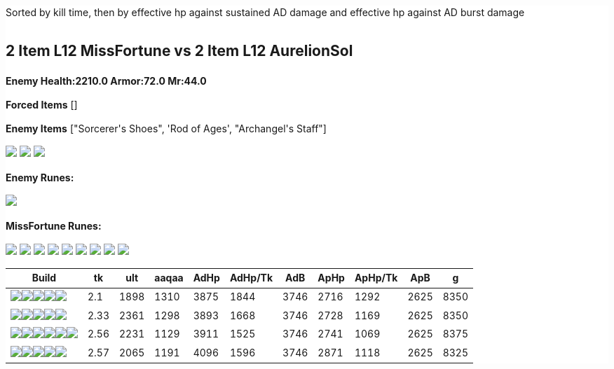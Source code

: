 Sorted by kill time, then by effective hp against sustained AD damage and effective hp against AD burst damage
## 2 Item L12 MissFortune vs 2 Item L12 AurelionSol

**Enemy Health:2210.0 Armor:72.0 Mr:44.0**


**Forced Items** []








**Enemy Items** ["Sorcerer's Shoes", 'Rod of Ages', "Archangel's Staff"]





![](/item/3020.png)
![](/item/6657.png)
![](/item/3003.png)



**Enemy Runes:**





![](/StatMods/StatModsArmorIcon.png)



**MissFortune Runes:**


![](/Styles/Precision/PressTheAttack/PressTheAttack.png)
![](/Styles/Precision/Overheal.png)
![](/Styles/Precision/LegendAlacrity/LegendAlacrity.png)
![](/Styles/Precision/CoupDeGrace/CoupDeGrace.png)
![](/Styles/Sorcery/ManaflowBand/ManaflowBand.png)
![](/Styles/Sorcery/GatheringStorm/GatheringStorm.png)
![](/StatMods/StatModsAttackSpeedIcon.png)
![](/StatMods/StatModsAdaptiveForceIcon.png)
![](/StatMods/StatModsArmorIcon.png)





 Build |tk|ult|aaqaa|AdHp|AdHp/Tk|AdB|ApHp|ApHp/Tk|ApB|g
-|-|-|-|-|-|-|-|-|-|-
![](/item/6672.png)![](/item/3153.png)![](/item/1001.png)![](/item/1055.png)![](/item/1038.png)|2.1|1898|1310|3875|1844|3746|2716|1292|2625|8350
![](/item/6676.png)![](/item/3153.png)![](/item/1001.png)![](/item/1055.png)![](/item/1038.png)|2.33|2361|1298|3893|1668|3746|2728|1169|2625|8350
![](/item/6672.png)![](/item/3074.png)![](/item/1001.png)![](/item/1055.png)![](/item/1037.png)![](/item/1036.png)|2.56|2231|1129|3911|1525|3746|2741|1069|2625|8375
![](/item/3153.png)![](/item/3074.png)![](/item/1001.png)![](/item/1055.png)![](/item/1037.png)|2.57|2065|1191|4096|1596|3746|2871|1118|2625|8325
